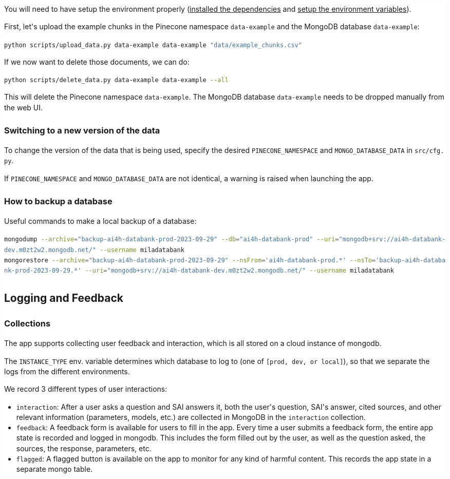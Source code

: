 You will need to have setup the environment properly ([installed the dependencies](#install-the-dependencies) and [setup the environment variables](#environment-variables)).

First, let's upload the example chunks in the Pinecone namespace `data-example` and the MongoDB database `data-example`:

```sh
python scripts/upload_data.py data-example data-example "data/example_chunks.csv"
```

If we now want to delete those documents, we can do:
```sh
python scripts/delete_data.py data-example data-example --all
```

This will delete the Pinecone namespace `data-example`. The MongoDB database `data-example` needs to be dropped manually from the web UI.

### Switching to a new version of the data

To change the version of the data that is being used, specify the desired `PINECONE_NAMESPACE` and `MONGO_DATABASE_DATA` in `src/cfg.py`.

If `PINECONE_NAMESPACE` and `MONGO_DATABASE_DATA` are not identical, a warning is raised when launching the app.


### How to backup a database

Useful commands to make a local backup of a database:

```sh
mongodump --archive="backup-ai4h-databank-prod-2023-09-29" --db="ai4h-databank-prod" --uri="mongodb+srv://ai4h-databank-dev.m0zt2w2.mongodb.net/" --username miladatabank
mongorestore --archive="backup-ai4h-databank-prod-2023-09-29" --nsFrom='ai4h-databank-prod.*' --nsTo='backup-ai4h-databank-prod-2023-09-29.*' --uri="mongodb+srv://ai4h-databank-dev.m0zt2w2.mongodb.net/" --username miladatabank
```

## Logging and Feedback

### Collections

The app supports collecting user feedback and interaction, which is all stored on a cloud instance of mongodb.

The `INSTANCE_TYPE` env. variable determines which database to log to (one of `[prod, dev, or local]`), so that we separate the logs from the different environments.

We record 3 different types of user interactions:

* `interaction`: After a user asks a question and SAI answers it, both the user's question, SAI's answer, cited sources, and other relevant information (parameters, models, etc.) are collected in MongoDB in the `interaction` collection.
* `feedback`: A feedback form is available for users to fill in the app. Every time a user submits a feedback form, the entire app state is recorded and logged in mongodb. This includes the form filled out by the user, as well as the question asked, the sources, the response, parameters, etc.
* `flagged`: A flagged button is available on the app to monitor for any kind of harmful content. This records the app state in a separate mongo table.
